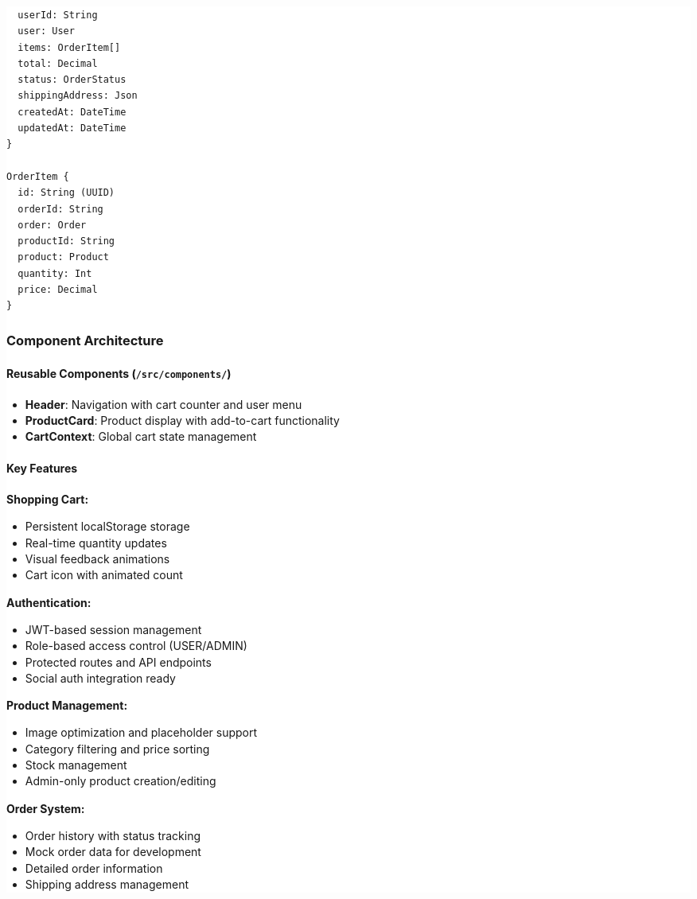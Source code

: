 ```prisma
  userId: String
  user: User
  items: OrderItem[]
  total: Decimal
  status: OrderStatus
  shippingAddress: Json
  createdAt: DateTime
  updatedAt: DateTime
}

OrderItem {
  id: String (UUID)
  orderId: String
  order: Order
  productId: String
  product: Product
  quantity: Int
  price: Decimal
}
```

### Component Architecture

#### Reusable Components (`/src/components/`)
- **Header**: Navigation with cart counter and user menu
- **ProductCard**: Product display with add-to-cart functionality
- **CartContext**: Global cart state management

#### Key Features

**Shopping Cart:**
- Persistent localStorage storage
- Real-time quantity updates
- Visual feedback animations
- Cart icon with animated count

**Authentication:**
- JWT-based session management
- Role-based access control (USER/ADMIN)
- Protected routes and API endpoints
- Social auth integration ready

**Product Management:**
- Image optimization and placeholder support
- Category filtering and price sorting
- Stock management
- Admin-only product creation/editing

**Order System:**
- Order history with status tracking
- Mock order data for development
- Detailed order information
- Shipping address management
